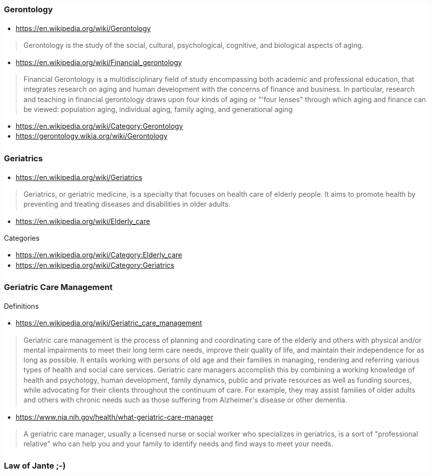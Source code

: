 ### Gerontology


* https://en.wikipedia.org/wiki/Gerontology
> Gerontology is the study of the social, cultural, psychological, cognitive, and biological aspects of aging.

* https://en.wikipedia.org/wiki/Financial_gerontology
> Financial Gerontology is a multidisciplinary field of study encompassing both academic and professional education, that integrates research on aging and human development with the concerns of finance and business.
> In particular, research and teaching in financial gerontology draws upon four kinds of aging or "'four lenses" through which aging and finance can be viewed: population aging, individual aging, family aging, and generational aging

* https://en.wikipedia.org/wiki/Category:Gerontology
* https://gerontology.wikia.org/wiki/Gerontology


### Geriatrics

* https://en.wikipedia.org/wiki/Geriatrics
>Geriatrics, or geriatric medicine, is a specialty that focuses on health care of elderly people. It aims to promote health by preventing and treating diseases and disabilities in older adults.

* https://en.wikipedia.org/wiki/Elderly_care

Categories

* https://en.wikipedia.org/wiki/Category:Elderly_care
* https://en.wikipedia.org/wiki/Category:Geriatrics


### Geriatric Care Management

Definitions

* https://en.wikipedia.org/wiki/Geriatric_care_management
> Geriatric care management is the process of planning and coordinating care of the elderly and others with physical and/or mental impairments to meet their long term care needs, improve their quality of life, and maintain their independence for as long as possible. It entails working with persons of old age and their families in managing, rendering and referring various types of health and social care services. Geriatric care managers accomplish this by combining a working knowledge of health and psychology, human development, family dynamics, public and private resources as well as funding sources, while advocating for their clients throughout the continuum of care. For example, they may assist families of older adults and others with chronic needs such as those suffering from Alzheimer's disease or other dementia.


* https://www.nia.nih.gov/health/what-geriatric-care-manager
>A geriatric care manager, usually a licensed nurse or social worker who specializes in geriatrics, is a sort of "professional relative" who can help you and your family to identify needs and find ways to meet your needs.


### Law of Jante ;-)
